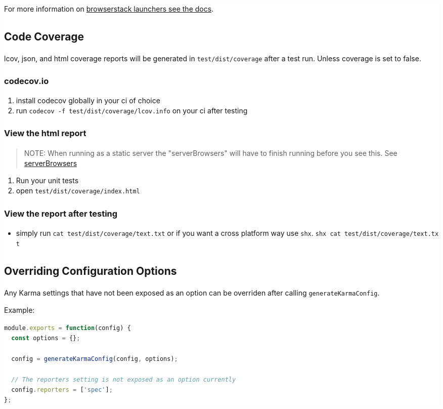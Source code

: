 For more information on [browserstack launchers see the docs](https://github.com/karma-runner/karma-browserstack-launcher).

## Code Coverage
lcov, json, and html coverage reports will be generated in `test/dist/coverage` after a test run. Unless coverage is set to false.

### codecov.io
1. install codecov globally in your ci of choice
2. run `codecov -f test/dist/coverage/lcov.info` on your ci after testing

### View the html report
> NOTE: When running as a static server the "serverBrowsers" will have to finish running before you see this. See [serverBrowsers](###serverBrowsers)
1. Run your unit tests
2. open `test/dist/coverage/index.html`

### View the report after testing
* simply run `cat test/dist/coverage/text.txt` or if you want a cross platform way use `shx`. `shx cat test/dist/coverage/text.txt`

## Overriding Configuration Options

Any Karma settings that have not been exposed as an option can be overriden after calling `generateKarmaConfig`.

Example:

```js
module.exports = function(config) {
  const options = {};

  config = generateKarmaConfig(config, options);

  // The reporters setting is not exposed as an option currently
  config.reporters = ['spec'];
};
```
